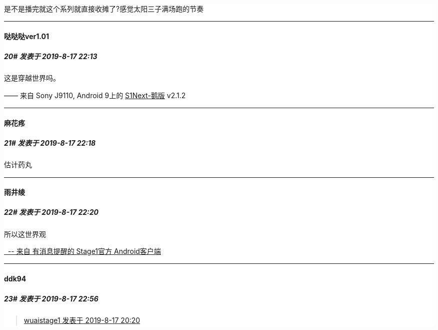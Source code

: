 


是不是播完就这个系列就直接收摊了?感觉太阳三子满场跑的节奏







*****

####  哒哒哒ver1.01  
##### 20#       发表于 2019-8-17 22:13




这是穿越世界吗。

—— 来自 Sony J9110, Android 9上的 [S1Next-鹅版](https://github.com/ykrank/S1-Next/releases) v2.1.2







*****

####  麻花疼  
##### 21#       发表于 2019-8-17 22:18




估计药丸







*****

####  雨井绫  
##### 22#       发表于 2019-8-17 22:20




所以这世界观

[  -- 来自 有消息提醒的 Stage1官方 Android客户端](https://www.coolapk.com/apk/140634)







*****

####  ddk94  
##### 23#       发表于 2019-8-17 22:56



<blockquote><a href="httphttps://bbs.saraba1st.com/2b/forum.php?mod=redirect&amp;goto=findpost&amp;pid=44946398&amp;ptid=1854084" target="_blank">wuaistage1 发表于 2019-8-17 20:20</a>
